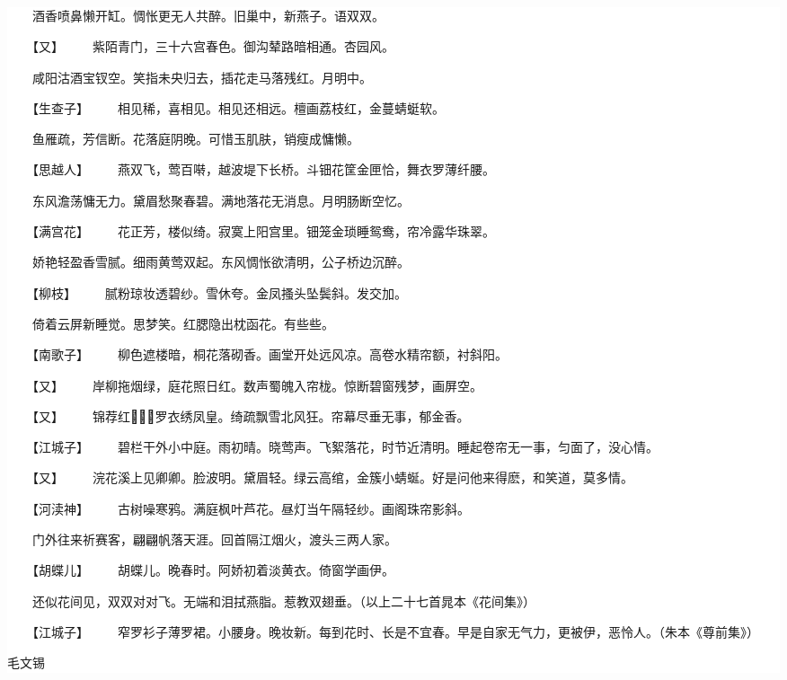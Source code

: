 　　酒香喷鼻懒开缸。惆怅更无人共醉。旧巢中，新燕子。语双双。

　　【又】
　　紫陌青门，三十六宫春色。御沟辇路暗相通。杏园风。

　　咸阳沽酒宝钗空。笑指未央归去，插花走马落残红。月明中。

　　【生查子】
　　相见稀，喜相见。相见还相远。檀画荔枝红，金蔓蜻蜓软。

　　鱼雁疏，芳信断。花落庭阴晚。可惜玉肌肤，销瘦成慵懒。

　　【思越人】
　　燕双飞，莺百啭，越波堤下长桥。斗钿花筐金匣恰，舞衣罗薄纤腰。

　　东风澹荡慵无力。黛眉愁聚春碧。满地落花无消息。月明肠断空忆。

　　【满宫花】
　　花正芳，楼似绮。寂寞上阳宫里。钿笼金琐睡鸳鸯，帘冷露华珠翠。

　　娇艳轻盈香雪腻。细雨黄莺双起。东风惆怅欲清明，公子桥边沉醉。

　　【柳枝】
　　腻粉琼妆透碧纱。雪休夸。金凤搔头坠鬓斜。发交加。

　　倚着云屏新睡觉。思梦笑。红腮隐出枕函花。有些些。

　　【南歌子】
　　柳色遮楼暗，桐花落砌香。画堂开处远风凉。高卷水精帘额，衬斜阳。

　　【又】
　　岸柳拖烟绿，庭花照日红。数声蜀魄入帘栊。惊断碧窗残梦，画屏空。

　　【又】
　　锦荐红，罗衣绣凤皇。绮疏飘雪北风狂。帘幕尽垂无事，郁金香。

　　【江城子】
　　碧栏干外小中庭。雨初晴。晓莺声。飞絮落花，时节近清明。睡起卷帘无一事，匀面了，没心情。

　　【又】
　　浣花溪上见卿卿。脸波明。黛眉轻。绿云高绾，金簇小蜻蜒。好是问他来得麽，和笑道，莫多情。

　　【河渎神】
　　古树噪寒鸦。满庭枫叶芦花。昼灯当午隔轻纱。画阁珠帘影斜。

　　门外往来祈赛客，翩翩帆落天涯。回首隔江烟火，渡头三两人家。

　　【胡蝶儿】
　　胡蝶儿。晚春时。阿娇初着淡黄衣。倚窗学画伊。

　　还似花间见，双双对对飞。无端和泪拭燕脂。惹教双翅垂。（以上二十七首晁本《花间集》）

　　【江城子】
　　窄罗衫子薄罗裙。小腰身。晚妆新。每到花时、长是不宜春。早是自家无气力，更被伊，恶怜人。（朱本《尊前集》）

毛文锡
